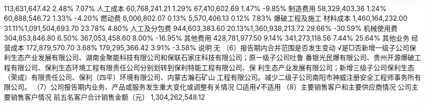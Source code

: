 113,631,647.42
2.48%
7.07%
人工成本
60,768,241.21
1.29%
67,410,602.69
1.47%
-9.85%
制造费用
58,329,403.36
1.24%
60,888,546.72
1.33%
-4.20%
燃动费
6,006,802.07
0.13%
5,570,406.13
0.12%
7.83%
爆破工程及施工
材料成本
1,460,164,232.00
31.11%1,091,504,693.70
23.78%
4.80%
人工及分包费
944,603,383.60
20.13%1,360,938,213.72
29.66%
-30.59%
机械使用费
304,853,846.80
6.50%
367,053,458.60
8.00%
-16.95%
其他费用
428,781,977.50
9.14%
341,273,118.56
7.44%
25.64%
其他业务
经营成本
172,879,570.70
3.68%
179,295,366.42
3.91%
-3.58%
说明
无
（6）报告期内合并范围是否发生变动
√是□否新增一级子公司保利生态产业发展有限公司、湖南金聚能科技有限公司和保联石家庄科技有限公司；原一级子公司吐鲁
番银光民爆有限公司、贵州开源爆破工程有限公司、保利生态环境工程有限责任公司分别划转到保利特能工程有限公司、保
利生态产业发展有限公司；新增三级子公司保利生态（荣成）有限责任公司、保利（四平）环境有限公司、内蒙古瀚石矿山
工程有限公司。减少二级子公司南阳市神威注册安全工程师事务所有限公司。
（7）公司报告期内业务、产品或服务发生重大变化或调整有关情况
□适用√不适用
（8）主要销售客户和主要供应商情况
公司主要销售客户情况
前五名客户合计销售金额（元）
1,304,262,548.12